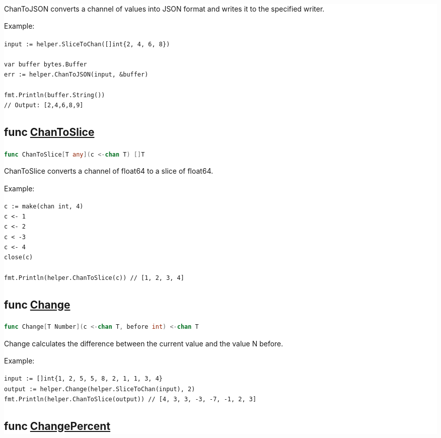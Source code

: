 ChanToJSON converts a channel of values into JSON format and writes it to the specified writer.

Example:

```
input := helper.SliceToChan([]int{2, 4, 6, 8})

var buffer bytes.Buffer
err := helper.ChanToJSON(input, &buffer)

fmt.Println(buffer.String())
// Output: [2,4,6,8,9]
```

<a name="ChanToSlice"></a>
## func [ChanToSlice](<https://github.com/cinar/indicator/blob/v2/helper/chan_to_slice.go#L19>)

```go
func ChanToSlice[T any](c <-chan T) []T
```

ChanToSlice converts a channel of float64 to a slice of float64.

Example:

```
c := make(chan int, 4)
c <- 1
c <- 2
c < -3
c <- 4
close(c)

fmt.Println(helper.ChanToSlice(c)) // [1, 2, 3, 4]
```

<a name="Change"></a>
## func [Change](<https://github.com/cinar/indicator/blob/v2/helper/change.go#L14>)

```go
func Change[T Number](c <-chan T, before int) <-chan T
```

Change calculates the difference between the current value and the value N before.

Example:

```
input := []int{1, 2, 5, 5, 8, 2, 1, 1, 3, 4}
output := helper.Change(helper.SliceToChan(input), 2)
fmt.Println(helper.ChanToSlice(output)) // [4, 3, 3, -3, -7, -1, 2, 3]
```

<a name="ChangePercent"></a>
## func [ChangePercent](<https://github.com/cinar/indicator/blob/v2/helper/change_percent.go#L15>)
